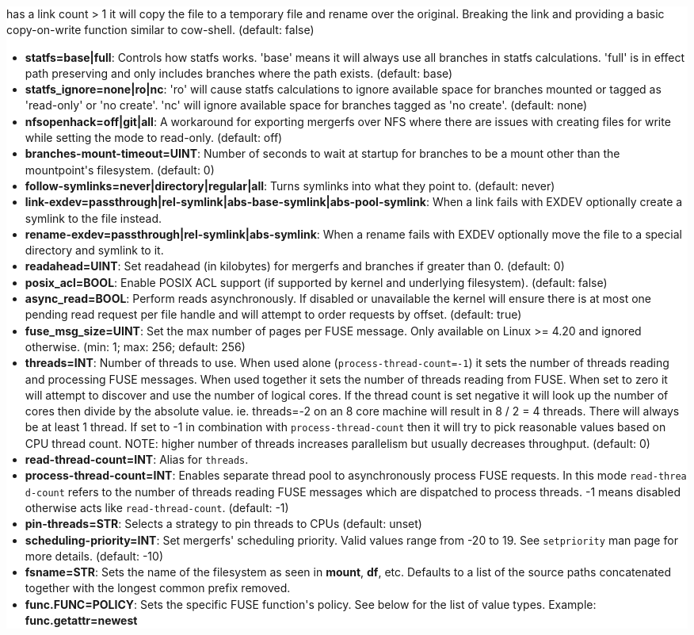   has a link count > 1 it will copy the file to a temporary file and
  rename over the original. Breaking the link and providing a basic
  copy-on-write function similar to cow-shell. (default: false)
* **statfs=base|full**: Controls how statfs works. 'base' means it
  will always use all branches in statfs calculations. 'full' is in
  effect path preserving and only includes branches where the path
  exists. (default: base)
* **statfs_ignore=none|ro|nc**: 'ro' will cause statfs calculations to
  ignore available space for branches mounted or tagged as 'read-only'
  or 'no create'. 'nc' will ignore available space for branches tagged
  as 'no create'. (default: none)
* **nfsopenhack=off|git|all**: A workaround for exporting mergerfs
  over NFS where there are issues with creating files for write while
  setting the mode to read-only. (default: off)
* **branches-mount-timeout=UINT**: Number of seconds to wait at
  startup for branches to be a mount other than the mountpoint's
  filesystem. (default: 0)
* **follow-symlinks=never|directory|regular|all**: Turns symlinks into
  what they point to. (default: never)
* **link-exdev=passthrough|rel-symlink|abs-base-symlink|abs-pool-symlink**:
  When a link fails with EXDEV optionally create a symlink to the file
  instead.
* **rename-exdev=passthrough|rel-symlink|abs-symlink**: When a rename
  fails with EXDEV optionally move the file to a special directory and
  symlink to it.
* **readahead=UINT**: Set readahead (in kilobytes) for mergerfs and
  branches if greater than 0. (default: 0)
* **posix_acl=BOOL**: Enable POSIX ACL support (if supported by kernel
  and underlying filesystem). (default: false)
* **async_read=BOOL**: Perform reads asynchronously. If disabled or
  unavailable the kernel will ensure there is at most one pending read
  request per file handle and will attempt to order requests by
  offset. (default: true)
* **fuse_msg_size=UINT**: Set the max number of pages per FUSE
  message. Only available on Linux >= 4.20 and ignored
  otherwise. (min: 1; max: 256; default: 256)
* **threads=INT**: Number of threads to use. When used alone
  (`process-thread-count=-1`) it sets the number of threads reading
  and processing FUSE messages. When used together it sets the number
  of threads reading from FUSE. When set to zero it will attempt to
  discover and use the number of logical cores. If the thread count is
  set negative it will look up the number of cores then divide by the
  absolute value. ie. threads=-2 on an 8 core machine will result in 8
  / 2 = 4 threads. There will always be at least 1 thread. If set to
  -1 in combination with `process-thread-count` then it will try to
  pick reasonable values based on CPU thread count. NOTE: higher
  number of threads increases parallelism but usually decreases
  throughput. (default: 0)
* **read-thread-count=INT**: Alias for `threads`.
* **process-thread-count=INT**: Enables separate thread pool to
  asynchronously process FUSE requests. In this mode
  `read-thread-count` refers to the number of threads reading FUSE
  messages which are dispatched to process threads. -1 means disabled
  otherwise acts like `read-thread-count`. (default: -1)
* **pin-threads=STR**: Selects a strategy to pin threads to CPUs
  (default: unset)
* **scheduling-priority=INT**: Set mergerfs' scheduling
  priority. Valid values range from -20 to 19. See `setpriority` man
  page for more details. (default: -10)
* **fsname=STR**: Sets the name of the filesystem as seen in
  **mount**, **df**, etc. Defaults to a list of the source paths
  concatenated together with the longest common prefix removed.
* **func.FUNC=POLICY**: Sets the specific FUSE function's policy. See
  below for the list of value types. Example: **func.getattr=newest**